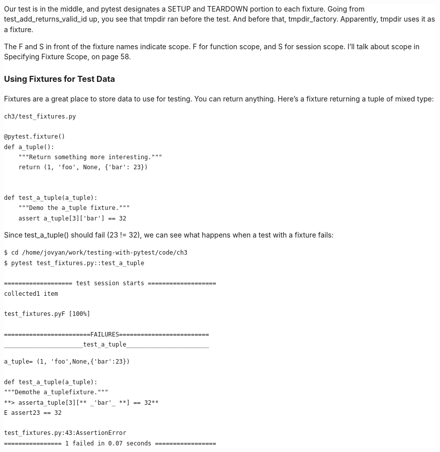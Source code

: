 Our test is in the middle, and pytest designates a SETUP and TEARDOWN portion
to each fixture. Going from test_add_returns_valid_id up, you see that tmpdir ran
before the test. And before that, tmpdir_factory. Apparently, tmpdir uses it as a
fixture.

The F and S in front of the fixture names indicate scope. F for function scope,
and S for session scope. I’ll talk about scope in Specifying Fixture Scope, on
page 58.

### Using Fixtures for Test Data

Fixtures are a great place to store data to use for testing. You can return
anything. Here’s a fixture returning a tuple of mixed type:

```
ch3/test_fixtures.py

@pytest.fixture()
def a_tuple():
    """Return something more interesting."""
    return (1, 'foo', None, {'bar': 23})


def test_a_tuple(a_tuple):
    """Demo the a_tuple fixture."""
    assert a_tuple[3]['bar'] == 32
```

Since test_a_tuple() should fail (23 != 32), we can see what happens when a test
with a fixture fails:

```
$ cd /home/jovyan/work/testing-with-pytest/code/ch3
$ pytest test_fixtures.py::test_a_tuple

=================== test session starts ===================
collected1 item

test_fixtures.pyF [100%]

========================FAILURES=========================
______________________test_a_tuple_______________________
```


```
a_tuple= (1, 'foo',None,{'bar':23})

def test_a_tuple(a_tuple):
"""Demothe a_tuplefixture."""
**> asserta_tuple[3][** _'bar'_ **] == 32**
E assert23 == 32

test_fixtures.py:43:AssertionError
================ 1 failed in 0.07 seconds =================
```
